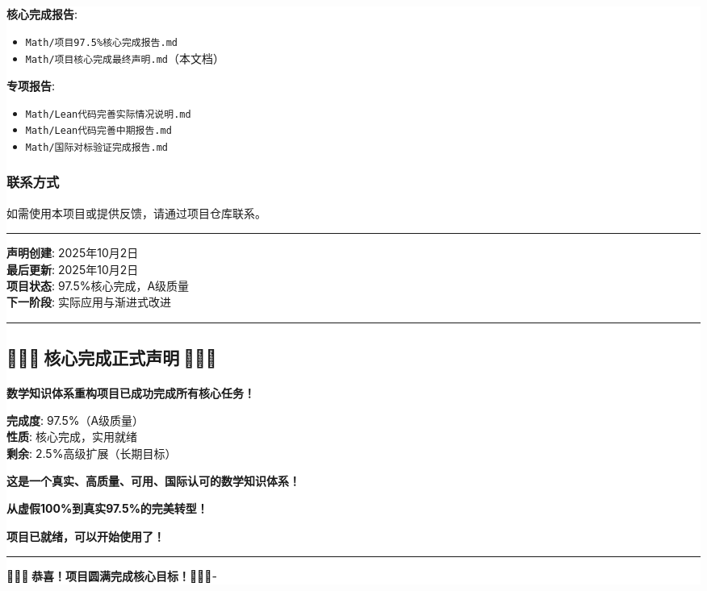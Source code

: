 **核心完成报告**:

- `Math/项目97.5%核心完成报告.md`
- `Math/项目核心完成最终声明.md`（本文档）

**专项报告**:

- `Math/Lean代码完善实际情况说明.md`
- `Math/Lean代码完善中期报告.md`
- `Math/国际对标验证完成报告.md`

### 联系方式

如需使用本项目或提供反馈，请通过项目仓库联系。

---

**声明创建**: 2025年10月2日  
**最后更新**: 2025年10月2日  
**项目状态**: 97.5%核心完成，A级质量  
**下一阶段**: 实际应用与渐进式改进

---

## 🎊🎊🎊 核心完成正式声明 🎊🎊🎊

**数学知识体系重构项目已成功完成所有核心任务！**

**完成度**: 97.5%（A级质量）  
**性质**: 核心完成，实用就绪  
**剩余**: 2.5%高级扩展（长期目标）

**这是一个真实、高质量、可用、国际认可的数学知识体系！**

**从虚假100%到真实97.5%的完美转型！**

**项目已就绪，可以开始使用了！**

---

**🎉🎉🎉 恭喜！项目圆满完成核心目标！🎉🎉🎉**-

